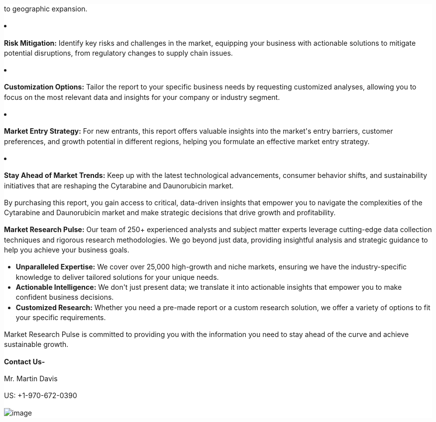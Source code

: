 to geographic expansion.</p></li><li><p><strong>Risk Mitigation:</strong> Identify key risks and challenges in the market, equipping your business with actionable solutions to mitigate potential disruptions, from regulatory changes to supply chain issues.</p></li><li><p><strong>Customization Options:</strong> Tailor the report to your specific business needs by requesting customized analyses, allowing you to focus on the most relevant data and insights for your company or industry segment.</p></li><li><p><strong>Market Entry Strategy:</strong> For new entrants, this report offers valuable insights into the market's entry barriers, customer preferences, and growth potential in different regions, helping you formulate an effective market entry strategy.</p></li><li><p><strong>Stay Ahead of Market Trends:</strong> Keep up with the latest technological advancements, consumer behavior shifts, and sustainability initiatives that are reshaping the Cytarabine and Daunorubicin market.</p></li></ol><p>By purchasing this report, you gain access to critical, data-driven insights that empower you to navigate the complexities of the Cytarabine and Daunorubicin market and make strategic decisions that drive growth and profitability.</p><p><strong>Market Research Pulse:</strong>&nbsp;Our team of 250+ experienced analysts and subject matter experts leverage cutting-edge data collection techniques and rigorous research methodologies. We go beyond just data, providing insightful analysis and strategic guidance to help you achieve your business goals.</p><ul><li><strong>Unparalleled Expertise:</strong>&nbsp;We cover over 25,000 high-growth and niche markets, ensuring we have the industry-specific knowledge to deliver tailored solutions for your unique needs.</li><li><strong>Actionable Intelligence:</strong>&nbsp;We don't just present data; we translate it into actionable insights that empower you to make confident business decisions.</li><li><strong>Customized Research:</strong>&nbsp;Whether you need a pre-made report or a custom research solution, we offer a variety of options to fit your specific requirements.</li></ul><p>Market Research Pulse is committed to providing you with the information you need to stay ahead of the curve and achieve sustainable growth.</p><p><strong>Contact Us-</strong></p><p>Mr. Martin Davis</p><p>US: +1-970-672-0390</p>
![image](https://github.com/user-attachments/assets/73abb688-95f1-4f4d-bfe8-3f820c723878)
